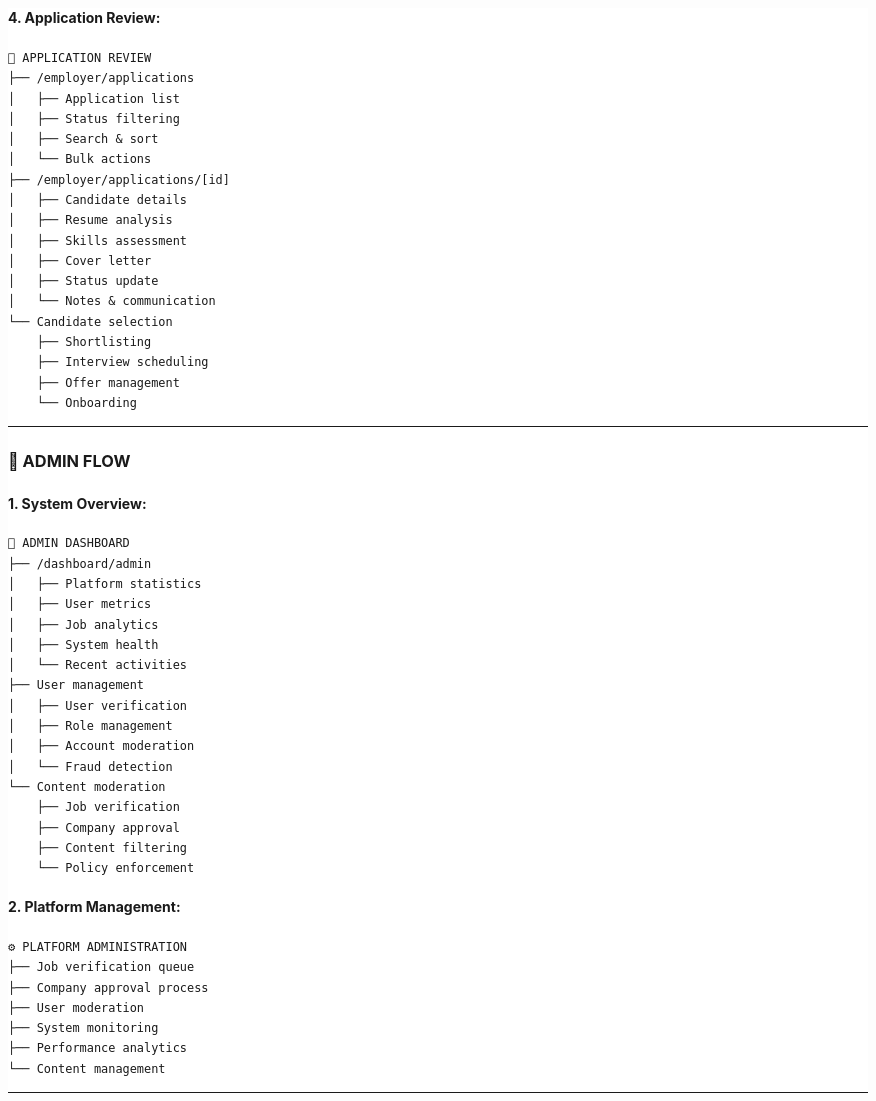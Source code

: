 #### **4. Application Review:**
```
👥 APPLICATION REVIEW
├── /employer/applications
│   ├── Application list
│   ├── Status filtering
│   ├── Search & sort
│   └── Bulk actions
├── /employer/applications/[id]
│   ├── Candidate details
│   ├── Resume analysis
│   ├── Skills assessment
│   ├── Cover letter
│   ├── Status update
│   └── Notes & communication
└── Candidate selection
    ├── Shortlisting
    ├── Interview scheduling
    ├── Offer management
    └── Onboarding
```

---

### **👑 ADMIN FLOW**

#### **1. System Overview:**
```
🔧 ADMIN DASHBOARD
├── /dashboard/admin
│   ├── Platform statistics
│   ├── User metrics
│   ├── Job analytics
│   ├── System health
│   └── Recent activities
├── User management
│   ├── User verification
│   ├── Role management
│   ├── Account moderation
│   └── Fraud detection
└── Content moderation
    ├── Job verification
    ├── Company approval
    ├── Content filtering
    └── Policy enforcement
```

#### **2. Platform Management:**
```
⚙️ PLATFORM ADMINISTRATION
├── Job verification queue
├── Company approval process
├── User moderation
├── System monitoring
├── Performance analytics
└── Content management
```

---